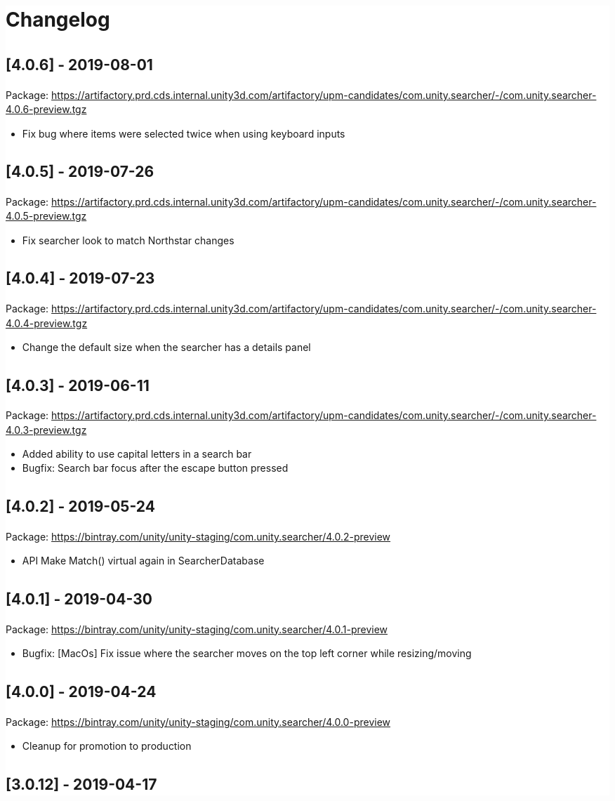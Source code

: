 # Changelog

## [4.0.6] - 2019-08-01

Package: https://artifactory.prd.cds.internal.unity3d.com/artifactory/upm-candidates/com.unity.searcher/-/com.unity.searcher-4.0.6-preview.tgz

- Fix bug where items were selected twice when using keyboard inputs

## [4.0.5] - 2019-07-26

Package: https://artifactory.prd.cds.internal.unity3d.com/artifactory/upm-candidates/com.unity.searcher/-/com.unity.searcher-4.0.5-preview.tgz

- Fix searcher look to match Northstar changes

## [4.0.4] - 2019-07-23

Package: https://artifactory.prd.cds.internal.unity3d.com/artifactory/upm-candidates/com.unity.searcher/-/com.unity.searcher-4.0.4-preview.tgz

- Change the default size when the searcher has a details panel

## [4.0.3] - 2019-06-11

Package: https://artifactory.prd.cds.internal.unity3d.com/artifactory/upm-candidates/com.unity.searcher/-/com.unity.searcher-4.0.3-preview.tgz

- Added ability to use capital letters in a search bar
- Bugfix: Search bar focus after the escape button pressed

## [4.0.2] - 2019-05-24

Package: https://bintray.com/unity/unity-staging/com.unity.searcher/4.0.2-preview

- API Make Match() virtual again in SearcherDatabase

## [4.0.1] - 2019-04-30

Package: https://bintray.com/unity/unity-staging/com.unity.searcher/4.0.1-preview

- Bugfix: [MacOs] Fix issue where the searcher moves on the top left corner while resizing/moving

## [4.0.0] - 2019-04-24

Package: https://bintray.com/unity/unity-staging/com.unity.searcher/4.0.0-preview

- Cleanup for promotion to production

## [3.0.12] - 2019-04-17
